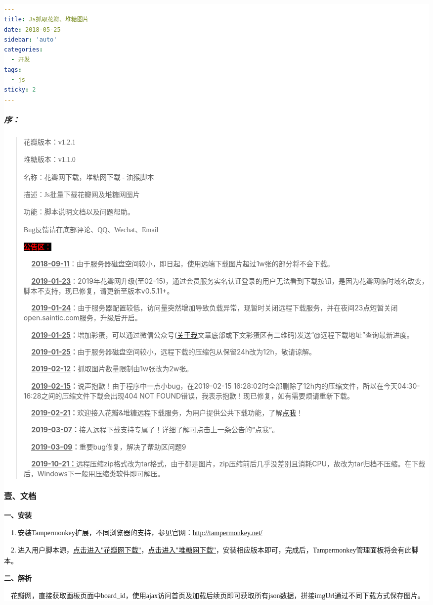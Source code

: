 ```yaml
---
title: Js抓取花瓣、堆糖图片
date: 2018-05-25
sidebar: 'auto'
categories:
  - 开发
tags:
  - js
sticky: 2
---
```


<p></p><p></p><p></p><p></p><p></p><p></p><p></p><p></p><h5><font size="3" face="微软雅黑"><b style="">序：</b></font></h5><blockquote><p><font face="微软雅黑">花瓣版本：v1.2.1<br></font></p><p><font face="微软雅黑">堆糖版本：v1.1.0</font></p><p><font face="微软雅黑">名称：花瓣网下载，堆糖网下载 - 油猴脚本</font></p><p><font face="微软雅黑">描述：Js批量下载花瓣网及堆糖网图片</font></p><p><font face="微软雅黑">功能：脚本说明文档以及问题帮助。</font></p><p><font face="微软雅黑">Bug反馈请在底部评论、QQ、Wechat、Email</font></p><p><b style="background-color: rgb(0, 0, 0);"><font color="#ff0000">公告区：</font></b></p><p>&nbsp; &nbsp; <u style=""><b>2018-09-11</b></u>：由于服务器磁盘空间较小，即日起，使用远端下载图片超过1w张的部分将不会下载。</p><p>&nbsp; &nbsp; <u style="font-weight: bold;">2019-01-23</u>：2019年花瓣网升级(至02-15)，通过会员服务实名认证登录的用户无法看到下载按钮，是因为花瓣网临时域名改变，脚本不支持，现已修复，请更新至版本v0.5.11+。</p><p>&nbsp; &nbsp; <u><b>2019-01-24</b></u>：由于服务器配置较低，访问量突然增加导致负载异常，现暂时关闭远程下载服务，并在夜间23点短暂关闭open.saintic.com服务，升级后开启。</p><p>&nbsp; &nbsp; <b><u>2019-01-25</u>：</b>增加彩蛋，可以通过微信公众号(<a href="https://blog.saintic.com/post/about.html" target="_blank">关于我</a>文章底部或下文彩蛋区有二维码)发送“@远程下载地址”查询最新进度。</p><p>&nbsp; &nbsp; <b><u>2019-01-25</u>：</b>由于服务器磁盘空间较小，远程下载的压缩包从保留24h改为12h，敬请谅解。</p><p>&nbsp; &nbsp; <b><u>2019-02-12</u>：</b>抓取图片数量限制由1w张改为2w张。</p><p>&nbsp; &nbsp; <b><u>2019-02-15</u>：</b>说声抱歉！由于程序中一点小bug，在2019-02-15 16:28:02时全部删除了12h内的压缩文件，所以在今天04:30-16:28之间的压缩文件下载会出现404 NOT FOUND错误，我表示抱歉！现已修复，如有需要烦请重新下载。</p><p>&nbsp; &nbsp;<b> <u>2019-02-21</u>：</b>欢迎接入花瓣&堆糖远程下载服务，为用户提供公共下载功能，了解<a href="https://open.saintic.com/CrawlHuaban/Register" target="_blank">点我</a>！</p><p>&nbsp; &nbsp; <b><u>2019-03-07</u>：</b>接入远程下载支持专属了！详细了解可点击上一条公告的“点我”。</p><p>&nbsp; &nbsp;<b> <u>2019-03-09</u>：</b>重要bug修复，解决了帮助区问题9</p><p>&nbsp; &nbsp; <u><b>2019-10-21：</b></u>远程压缩zip格式改为tar格式，由于都是图片，zip压缩前后几乎没差别且消耗CPU，故改为tar归档不压缩。在下载后，Windows下一般用压缩类软件即可解压。</p></blockquote><h3><b><font face="微软雅黑">壹、文档</font></b></h3><p><b><font face="微软雅黑">一、安装</font></b></p><p><font face="微软雅黑">&nbsp; &nbsp; 1. 安装Tampermonkey扩展，不同浏览器的支持，参见官网：<a href="http://tampermonkey.net/" target="_blank" style="background-color: rgb(255, 255, 255);" link2560182739249408="1">http://tampermonkey.net/</a></font></p><p><font face="微软雅黑">&nbsp; &nbsp; 2. 进入用户脚本源，<a href="https://greasyfork.org/zh-CN/scripts/368427-%E8%8A%B1%E7%93%A3%E7%BD%91%E4%B8%8B%E8%BD%BD" target="_blank" link2560182739249408="1">点击进入"花瓣网下载"</a>，<a href="https://greasyfork.org/zh-CN/scripts/369842-%E5%A0%86%E7%B3%96%E7%BD%91%E4%B8%8B%E8%BD%BD" target="_blank">点击进入"堆糖网下载"</a>，安装相应版本即可，完成后，Tampermonkey管理面板将会有此脚本。</font></p><p><b><font face="微软雅黑">二、解析</font></b></p><p><font face="微软雅黑">&nbsp; &nbsp; 花瓣网，直接获取画板页面中board_id，使用ajax访问首页及加载后续页即可获取所有json数据，拼接imgUrl通过不同下载方式保存图片。